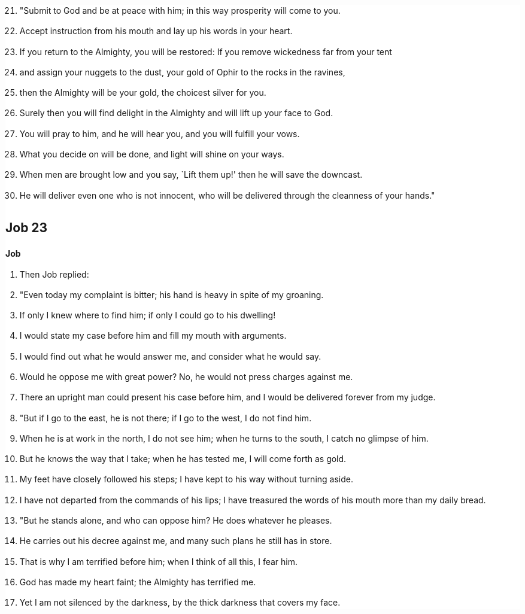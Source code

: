 21. "Submit to God and be at peace with him; in this way prosperity will come to you.

22. Accept instruction from his mouth and lay up his words in your heart.

23. If you return to the Almighty, you will be restored: If you remove wickedness far from your tent

24. and assign your nuggets to the dust, your gold of Ophir to the rocks in the ravines,

25. then the Almighty will be your gold, the choicest silver for you.

26. Surely then you will find delight in the Almighty and will lift up your face to God.

27. You will pray to him, and he will hear you, and you will fulfill your vows.

28. What you decide on will be done, and light will shine on your ways.

29. When men are brought low and you say, `Lift them up!' then he will save the downcast.

30. He will deliver even one who is not innocent, who will be delivered through the cleanness of your hands."

## Job 23

__Job__

1. Then Job replied:

2. "Even today my complaint is bitter; his hand is heavy in spite of my groaning.

3. If only I knew where to find him; if only I could go to his dwelling!

4. I would state my case before him and fill my mouth with arguments.

5. I would find out what he would answer me, and consider what he would say.

6. Would he oppose me with great power? No, he would not press charges against me.

7. There an upright man could present his case before him, and I would be delivered forever from my judge.

8. "But if I go to the east, he is not there; if I go to the west, I do not find him.

9. When he is at work in the north, I do not see him; when he turns to the south, I catch no glimpse of him.

10. But he knows the way that I take; when he has tested me, I will come forth as gold.

11. My feet have closely followed his steps; I have kept to his way without turning aside.

12. I have not departed from the commands of his lips; I have treasured the words of his mouth more than my daily bread.

13. "But he stands alone, and who can oppose him? He does whatever he pleases.

14. He carries out his decree against me, and many such plans he still has in store.

15. That is why I am terrified before him; when I think of all this, I fear him.

16. God has made my heart faint; the Almighty has terrified me.

17. Yet I am not silenced by the darkness, by the thick darkness that covers my face.
